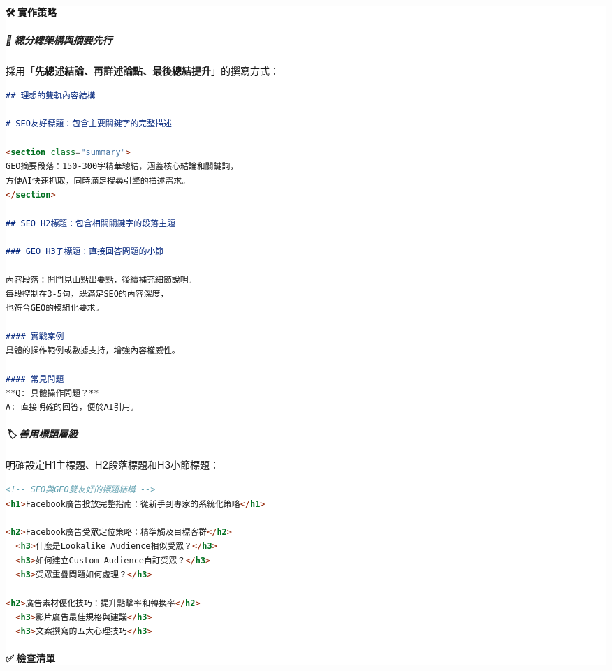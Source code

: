 #### 🛠️ 實作策略

<div class="structure-integration">

##### 📝 總分總架構與摘要先行

採用「**先總述結論、再詳述論點、最後總結提升**」的撰寫方式：

```markdown
## 理想的雙軌內容結構

# SEO友好標題：包含主要關鍵字的完整描述

<section class="summary">
GEO摘要段落：150-300字精華總結，涵蓋核心結論和關鍵詞，
方便AI快速抓取，同時滿足搜尋引擎的描述需求。
</section>

## SEO H2標題：包含相關關鍵字的段落主題

### GEO H3子標題：直接回答問題的小節

內容段落：開門見山點出要點，後續補充細節說明。
每段控制在3-5句，既滿足SEO的內容深度，
也符合GEO的模組化要求。

#### 實戰案例
具體的操作範例或數據支持，增強內容權威性。

#### 常見問題
**Q: 具體操作問題？**
A: 直接明確的回答，便於AI引用。
```

##### 🏷️ 善用標題層級

明確設定H1主標題、H2段落標題和H3小節標題：

```html
<!-- SEO與GEO雙友好的標題結構 -->
<h1>Facebook廣告投放完整指南：從新手到專家的系統化策略</h1>

<h2>Facebook廣告受眾定位策略：精準觸及目標客群</h2>
  <h3>什麼是Lookalike Audience相似受眾？</h3>
  <h3>如何建立Custom Audience自訂受眾？</h3>
  <h3>受眾重疊問題如何處理？</h3>

<h2>廣告素材優化技巧：提升點擊率和轉換率</h2>
  <h3>影片廣告最佳規格與建議</h3>
  <h3>文案撰寫的五大心理技巧</h3>
```

</div>

#### ✅ 檢查清單
